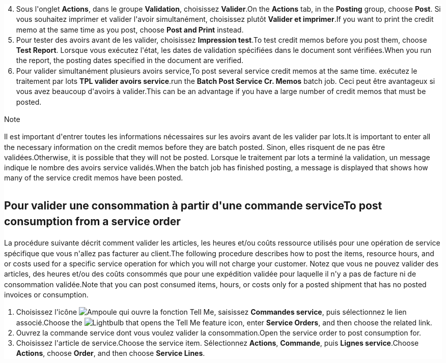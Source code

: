 4. <span data-ttu-id="5a1f6-157">Sous l'onglet **Actions**, dans le groupe **Validation**, choisissez **Valider**.</span><span class="sxs-lookup"><span data-stu-id="5a1f6-157">On the **Actions** tab, in the **Posting** group, choose **Post**.</span></span> <span data-ttu-id="5a1f6-158">Si vous souhaitez imprimer et valider l'avoir simultanément, choisissez plutôt **Valider et imprimer**.</span><span class="sxs-lookup"><span data-stu-id="5a1f6-158">If you want to print the credit memo at the same time as you post, choose **Post and Print** instead.</span></span>  
5. <span data-ttu-id="5a1f6-159">Pour tester des avoirs avant de les valider, choisissez **Impression test**.</span><span class="sxs-lookup"><span data-stu-id="5a1f6-159">To test credit memos before you post them, choose **Test Report**.</span></span> <span data-ttu-id="5a1f6-160">Lorsque vous exécutez l'état, les dates de validation spécifiées dans le document sont vérifiées.</span><span class="sxs-lookup"><span data-stu-id="5a1f6-160">When you run the report, the posting dates specified in the document are verified.</span></span>  
6. <span data-ttu-id="5a1f6-161">Pour valider simultanément plusieurs avoirs service,</span><span class="sxs-lookup"><span data-stu-id="5a1f6-161">To post several service credit memos at the same time.</span></span> <span data-ttu-id="5a1f6-162">exécutez le traitement par lots **TPL valider avoirs service**.</span><span class="sxs-lookup"><span data-stu-id="5a1f6-162">run the **Batch Post Service Cr. Memos** batch job.</span></span> <span data-ttu-id="5a1f6-163">Ceci peut être avantageux si vous avez beaucoup d'avoirs à valider.</span><span class="sxs-lookup"><span data-stu-id="5a1f6-163">This can be an advantage if you have a large number of credit memos that must be posted.</span></span>  
  
> [!NOTE]  
>  <span data-ttu-id="5a1f6-164">Il est important d'entrer toutes les informations nécessaires sur les avoirs avant de les valider par lots.</span><span class="sxs-lookup"><span data-stu-id="5a1f6-164">It is important to enter all the necessary information on the credit memos before they are batch posted.</span></span> <span data-ttu-id="5a1f6-165">Sinon, elles risquent de ne pas être validées.</span><span class="sxs-lookup"><span data-stu-id="5a1f6-165">Otherwise, it is possible that they will not be posted.</span></span> <span data-ttu-id="5a1f6-166">Lorsque le traitement par lots a terminé la validation, un message indique le nombre des avoirs service validés.</span><span class="sxs-lookup"><span data-stu-id="5a1f6-166">When the batch job has finished posting, a message is displayed that shows how many of the service credit memos have been posted.</span></span>  

## <a name="to-post-consumption-from-a-service-order"></a><span data-ttu-id="5a1f6-167">Pour valider une consommation à partir d'une commande service</span><span class="sxs-lookup"><span data-stu-id="5a1f6-167">To post consumption from a service order</span></span>  
<span data-ttu-id="5a1f6-168">La procédure suivante décrit comment valider les articles, les heures et/ou coûts ressource utilisés pour une opération de service spécifique que vous n'allez pas facturer au client.</span><span class="sxs-lookup"><span data-stu-id="5a1f6-168">The following procedure describes how to post the items, resource hours, and or costs used for a specific service operation for which you will not charge your customer.</span></span> <span data-ttu-id="5a1f6-169">Notez que vous ne pouvez valider des articles, des heures et/ou des coûts consommés que pour une expédition validée pour laquelle il n'y a pas de facture ni de consommation validée.</span><span class="sxs-lookup"><span data-stu-id="5a1f6-169">Note that you can post consumed items, hours, or costs only for a posted shipment that has no posted invoices or consumption.</span></span>  

1. <span data-ttu-id="5a1f6-170">Choisissez l'icône ![Ampoule qui ouvre la fonction Tell Me](media/ui-search/search_small.png "Dites-moi ce que vous voulez faire"), saisissez **Commandes service**, puis sélectionnez le lien associé.</span><span class="sxs-lookup"><span data-stu-id="5a1f6-170">Choose the ![Lightbulb that opens the Tell Me feature](media/ui-search/search_small.png "Tell me what you want to do") icon, enter **Service Orders**, and then choose the related link.</span></span>  
2. <span data-ttu-id="5a1f6-171">Ouvrez la commande service dont vous voulez valider la consommation.</span><span class="sxs-lookup"><span data-stu-id="5a1f6-171">Open the service order to post consumption for.</span></span>  
3. <span data-ttu-id="5a1f6-172">Choisissez l'article de service.</span><span class="sxs-lookup"><span data-stu-id="5a1f6-172">Choose the service item.</span></span> <span data-ttu-id="5a1f6-173">Sélectionnez **Actions**, **Commande**, puis **Lignes service**.</span><span class="sxs-lookup"><span data-stu-id="5a1f6-173">Choose **Actions**, choose **Order**, and then choose **Service Lines**.</span></span>  